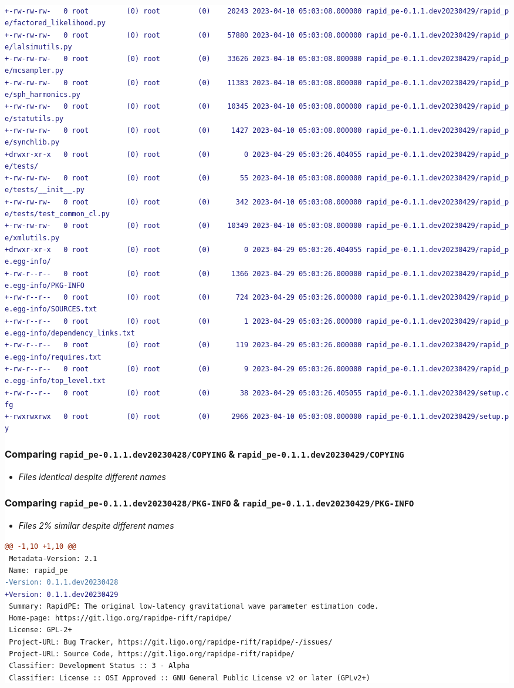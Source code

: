 ```diff
+-rw-rw-rw-   0 root         (0) root         (0)    20243 2023-04-10 05:03:08.000000 rapid_pe-0.1.1.dev20230429/rapid_pe/factored_likelihood.py
+-rw-rw-rw-   0 root         (0) root         (0)    57880 2023-04-10 05:03:08.000000 rapid_pe-0.1.1.dev20230429/rapid_pe/lalsimutils.py
+-rw-rw-rw-   0 root         (0) root         (0)    33626 2023-04-10 05:03:08.000000 rapid_pe-0.1.1.dev20230429/rapid_pe/mcsampler.py
+-rw-rw-rw-   0 root         (0) root         (0)    11383 2023-04-10 05:03:08.000000 rapid_pe-0.1.1.dev20230429/rapid_pe/sph_harmonics.py
+-rw-rw-rw-   0 root         (0) root         (0)    10345 2023-04-10 05:03:08.000000 rapid_pe-0.1.1.dev20230429/rapid_pe/statutils.py
+-rw-rw-rw-   0 root         (0) root         (0)     1427 2023-04-10 05:03:08.000000 rapid_pe-0.1.1.dev20230429/rapid_pe/synchlib.py
+drwxr-xr-x   0 root         (0) root         (0)        0 2023-04-29 05:03:26.404055 rapid_pe-0.1.1.dev20230429/rapid_pe/tests/
+-rw-rw-rw-   0 root         (0) root         (0)       55 2023-04-10 05:03:08.000000 rapid_pe-0.1.1.dev20230429/rapid_pe/tests/__init__.py
+-rw-rw-rw-   0 root         (0) root         (0)      342 2023-04-10 05:03:08.000000 rapid_pe-0.1.1.dev20230429/rapid_pe/tests/test_common_cl.py
+-rw-rw-rw-   0 root         (0) root         (0)    10349 2023-04-10 05:03:08.000000 rapid_pe-0.1.1.dev20230429/rapid_pe/xmlutils.py
+drwxr-xr-x   0 root         (0) root         (0)        0 2023-04-29 05:03:26.404055 rapid_pe-0.1.1.dev20230429/rapid_pe.egg-info/
+-rw-r--r--   0 root         (0) root         (0)     1366 2023-04-29 05:03:26.000000 rapid_pe-0.1.1.dev20230429/rapid_pe.egg-info/PKG-INFO
+-rw-r--r--   0 root         (0) root         (0)      724 2023-04-29 05:03:26.000000 rapid_pe-0.1.1.dev20230429/rapid_pe.egg-info/SOURCES.txt
+-rw-r--r--   0 root         (0) root         (0)        1 2023-04-29 05:03:26.000000 rapid_pe-0.1.1.dev20230429/rapid_pe.egg-info/dependency_links.txt
+-rw-r--r--   0 root         (0) root         (0)      119 2023-04-29 05:03:26.000000 rapid_pe-0.1.1.dev20230429/rapid_pe.egg-info/requires.txt
+-rw-r--r--   0 root         (0) root         (0)        9 2023-04-29 05:03:26.000000 rapid_pe-0.1.1.dev20230429/rapid_pe.egg-info/top_level.txt
+-rw-r--r--   0 root         (0) root         (0)       38 2023-04-29 05:03:26.405055 rapid_pe-0.1.1.dev20230429/setup.cfg
+-rwxrwxrwx   0 root         (0) root         (0)     2966 2023-04-10 05:03:08.000000 rapid_pe-0.1.1.dev20230429/setup.py
```

### Comparing `rapid_pe-0.1.1.dev20230428/COPYING` & `rapid_pe-0.1.1.dev20230429/COPYING`

 * *Files identical despite different names*

### Comparing `rapid_pe-0.1.1.dev20230428/PKG-INFO` & `rapid_pe-0.1.1.dev20230429/PKG-INFO`

 * *Files 2% similar despite different names*

```diff
@@ -1,10 +1,10 @@
 Metadata-Version: 2.1
 Name: rapid_pe
-Version: 0.1.1.dev20230428
+Version: 0.1.1.dev20230429
 Summary: RapidPE: The original low-latency gravitational wave parameter estimation code.
 Home-page: https://git.ligo.org/rapidpe-rift/rapidpe/
 License: GPL-2+
 Project-URL: Bug Tracker, https://git.ligo.org/rapidpe-rift/rapidpe/-/issues/
 Project-URL: Source Code, https://git.ligo.org/rapidpe-rift/rapidpe/
 Classifier: Development Status :: 3 - Alpha
 Classifier: License :: OSI Approved :: GNU General Public License v2 or later (GPLv2+)
```
